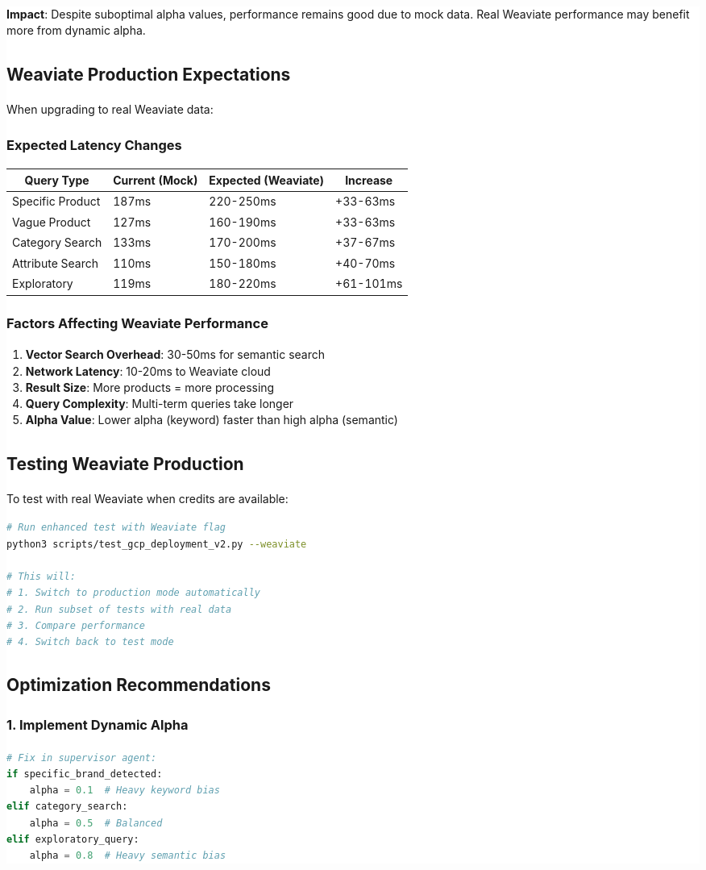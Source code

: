 **Impact**: Despite suboptimal alpha values, performance remains good due to mock data. Real Weaviate performance may benefit more from dynamic alpha.

## Weaviate Production Expectations

When upgrading to real Weaviate data:

### Expected Latency Changes

| Query Type | Current (Mock) | Expected (Weaviate) | Increase |
|------------|----------------|---------------------|----------|
| Specific Product | 187ms | 220-250ms | +33-63ms |
| Vague Product | 127ms | 160-190ms | +33-63ms |
| Category Search | 133ms | 170-200ms | +37-67ms |
| Attribute Search | 110ms | 150-180ms | +40-70ms |
| Exploratory | 119ms | 180-220ms | +61-101ms |

### Factors Affecting Weaviate Performance

1. **Vector Search Overhead**: 30-50ms for semantic search
2. **Network Latency**: 10-20ms to Weaviate cloud
3. **Result Size**: More products = more processing
4. **Query Complexity**: Multi-term queries take longer
5. **Alpha Value**: Lower alpha (keyword) faster than high alpha (semantic)

## Testing Weaviate Production

To test with real Weaviate when credits are available:

```bash
# Run enhanced test with Weaviate flag
python3 scripts/test_gcp_deployment_v2.py --weaviate

# This will:
# 1. Switch to production mode automatically
# 2. Run subset of tests with real data
# 3. Compare performance
# 4. Switch back to test mode
```

## Optimization Recommendations

### 1. Implement Dynamic Alpha
```python
# Fix in supervisor agent:
if specific_brand_detected:
    alpha = 0.1  # Heavy keyword bias
elif category_search:
    alpha = 0.5  # Balanced
elif exploratory_query:
    alpha = 0.8  # Heavy semantic bias
```
